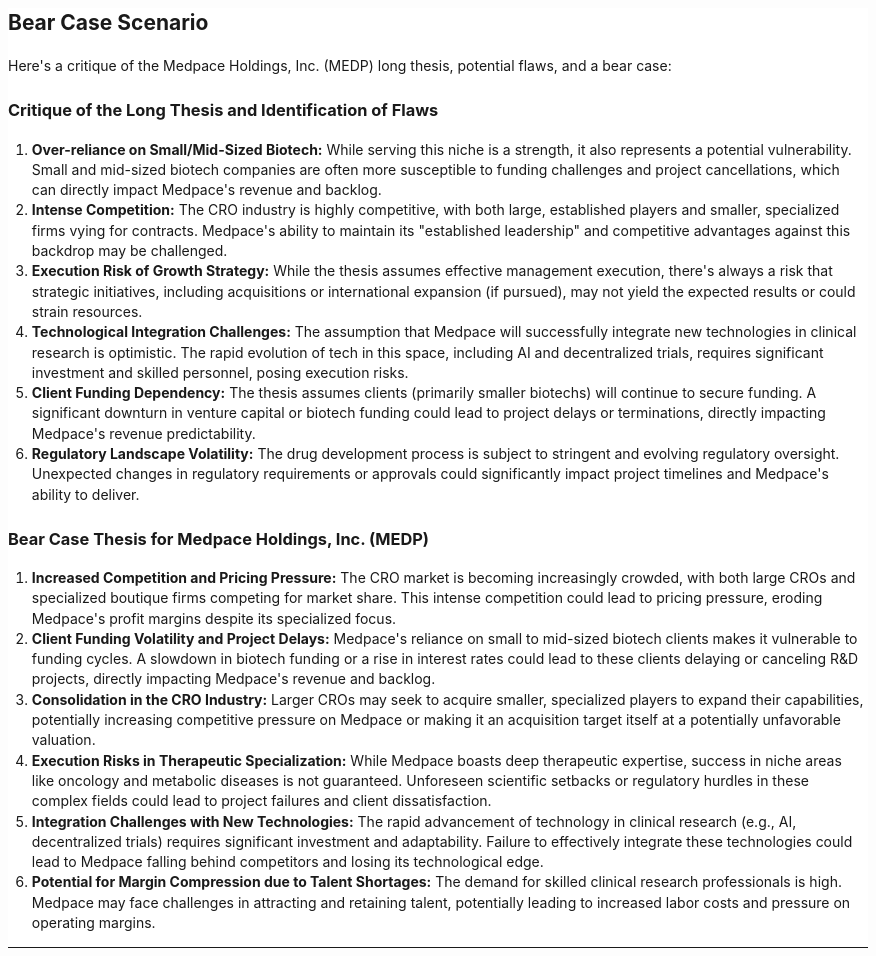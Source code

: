 
## Bear Case Scenario

Here's a critique of the Medpace Holdings, Inc. (MEDP) long thesis, potential flaws, and a bear case:

### Critique of the Long Thesis and Identification of Flaws

1.  **Over-reliance on Small/Mid-Sized Biotech:** While serving this niche is a strength, it also represents a potential vulnerability. Small and mid-sized biotech companies are often more susceptible to funding challenges and project cancellations, which can directly impact Medpace's revenue and backlog.
2.  **Intense Competition:** The CRO industry is highly competitive, with both large, established players and smaller, specialized firms vying for contracts. Medpace's ability to maintain its "established leadership" and competitive advantages against this backdrop may be challenged.
3.  **Execution Risk of Growth Strategy:** While the thesis assumes effective management execution, there's always a risk that strategic initiatives, including acquisitions or international expansion (if pursued), may not yield the expected results or could strain resources.
4.  **Technological Integration Challenges:** The assumption that Medpace will successfully integrate new technologies in clinical research is optimistic. The rapid evolution of tech in this space, including AI and decentralized trials, requires significant investment and skilled personnel, posing execution risks.
5.  **Client Funding Dependency:** The thesis assumes clients (primarily smaller biotechs) will continue to secure funding. A significant downturn in venture capital or biotech funding could lead to project delays or terminations, directly impacting Medpace's revenue predictability.
6.  **Regulatory Landscape Volatility:** The drug development process is subject to stringent and evolving regulatory oversight. Unexpected changes in regulatory requirements or approvals could significantly impact project timelines and Medpace's ability to deliver.

### Bear Case Thesis for Medpace Holdings, Inc. (MEDP)

1.  **Increased Competition and Pricing Pressure:** The CRO market is becoming increasingly crowded, with both large CROs and specialized boutique firms competing for market share. This intense competition could lead to pricing pressure, eroding Medpace's profit margins despite its specialized focus.
2.  **Client Funding Volatility and Project Delays:** Medpace's reliance on small to mid-sized biotech clients makes it vulnerable to funding cycles. A slowdown in biotech funding or a rise in interest rates could lead to these clients delaying or canceling R&D projects, directly impacting Medpace's revenue and backlog.
3.  **Consolidation in the CRO Industry:** Larger CROs may seek to acquire smaller, specialized players to expand their capabilities, potentially increasing competitive pressure on Medpace or making it an acquisition target itself at a potentially unfavorable valuation.
4.  **Execution Risks in Therapeutic Specialization:** While Medpace boasts deep therapeutic expertise, success in niche areas like oncology and metabolic diseases is not guaranteed. Unforeseen scientific setbacks or regulatory hurdles in these complex fields could lead to project failures and client dissatisfaction.
5.  **Integration Challenges with New Technologies:** The rapid advancement of technology in clinical research (e.g., AI, decentralized trials) requires significant investment and adaptability. Failure to effectively integrate these technologies could lead to Medpace falling behind competitors and losing its technological edge.
6.  **Potential for Margin Compression due to Talent Shortages:** The demand for skilled clinical research professionals is high. Medpace may face challenges in attracting and retaining talent, potentially leading to increased labor costs and pressure on operating margins.

---